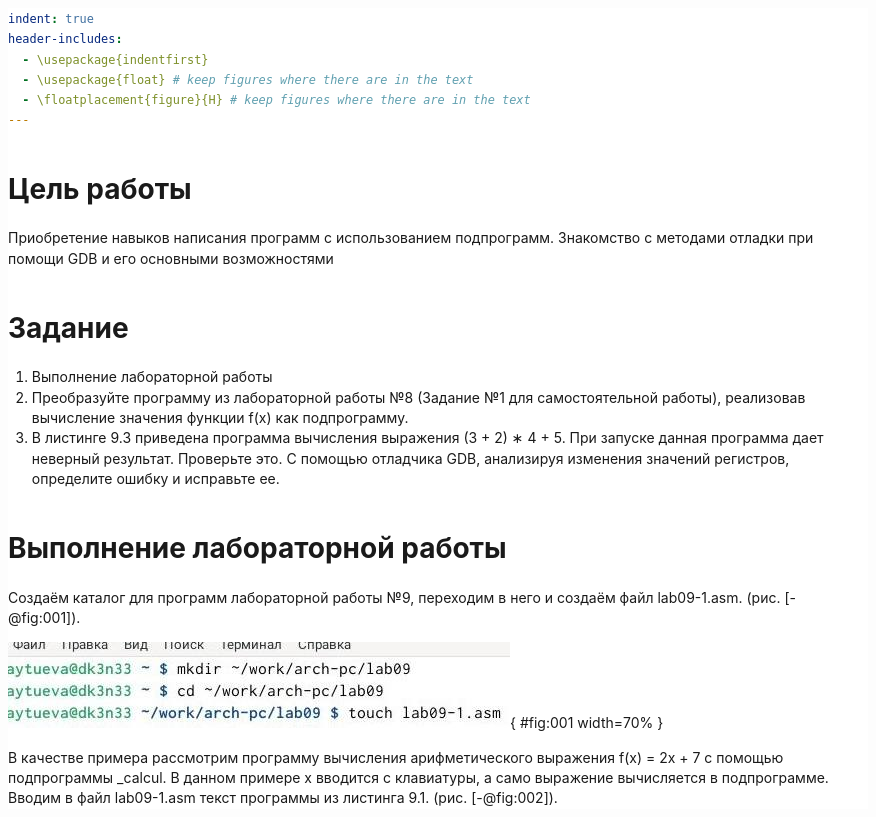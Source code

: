 ```yaml
indent: true
header-includes:
  - \usepackage{indentfirst}
  - \usepackage{float} # keep figures where there are in the text
  - \floatplacement{figure}{H} # keep figures where there are in the text
---
```


# Цель работы
Приобретение навыков написания программ с использованием подпрограмм. Знакомство с методами отладки при помощи GDB и его основными возможностями

# Задание

1. Выполнение лабораторной работы
2. Преобразуйте программу из лабораторной работы №8 (Задание №1 для самостоятельной работы), реализовав вычисление значения функции f(x) как подпрограмму.
3. В листинге 9.3 приведена программа вычисления выражения (3 + 2) ∗ 4 + 5. При запуске данная программа дает неверный результат. Проверьте это. С помощью отладчика GDB, анализируя изменения значений регистров, определите ошибку и исправьте ее.

# Выполнение лабораторной работы

Создаём каталог для программ лабораторной работы №9, переходим в него и создаём файл lab09-1.asm. (рис. [-@fig:001]).

![Создание файла](image/1.jpg){ #fig:001 width=70% }

В качестве примера рассмотрим программу вычисления арифметического выражения f(x) = 2x + 7 с помощью подпрограммы _calcul. В данном примере x вводится с клавиатуры, а само выражение вычисляется в подпрограмме. Вводим в файл lab09-1.asm текст программы из листинга 9.1. (рис. [-@fig:002]).
